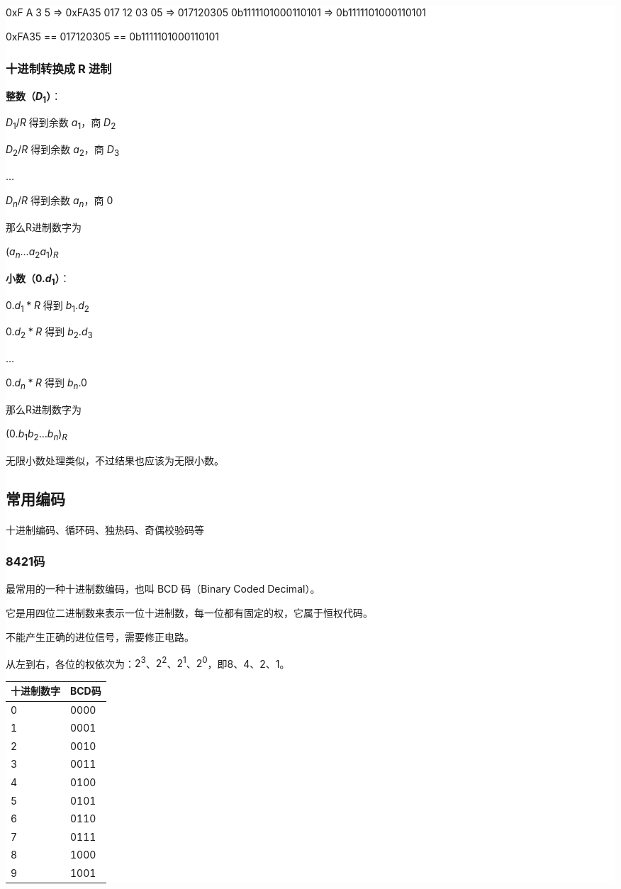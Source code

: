 0xF   A   3   5    => 0xFA35
 017  12  03  05   => 017120305
0b1111101000110101 => 0b1111101000110101

0xFA35 == 017120305 == 0b1111101000110101

### 十进制转换成 R 进制

**整数（$D_1$）**：

$D_1 / R$ 得到余数 $a_1$，商 $D_2$

$D_2 / R$ 得到余数 $a_2$，商 $D_3$

$\dots$

$D_n / R$ 得到余数 $a_n$，商 $0$

那么R进制数字为

$(a_n \dots a_2a_1)_R$

**小数（$0.d_1$）**：

$0.d_1 * R$ 得到 $b_1.d_2$

$0.d_2 * R$ 得到 $b_2.d_3$

$\dots$

$0.d_n * R$ 得到 $b_n.0$

那么R进制数字为

$(0.b_1b_2 \dots b_n)_R$

无限小数处理类似，不过结果也应该为无限小数。

## 常用编码

十进制编码、循环码、独热码、奇偶校验码等

### 8421码

最常用的一种十进制数编码，也叫 BCD 码（Binary Coded Decimal）。

它是用四位二进制数来表示一位十进制数，每一位都有固定的权，它属于恒权代码。

不能产生正确的进位信号，需要修正电路。

从左到右，各位的权依次为：$2^3$、$2^2$、$2^1$、$2^0$，即8、4、2、1。

|十进制数字|BCD码|
|-|-|
|0|0000|
|1|0001|
|2|0010|
|3|0011|
|4|0100|
|5|0101|
|6|0110|
|7|0111|
|8|1000|
|9|1001|
